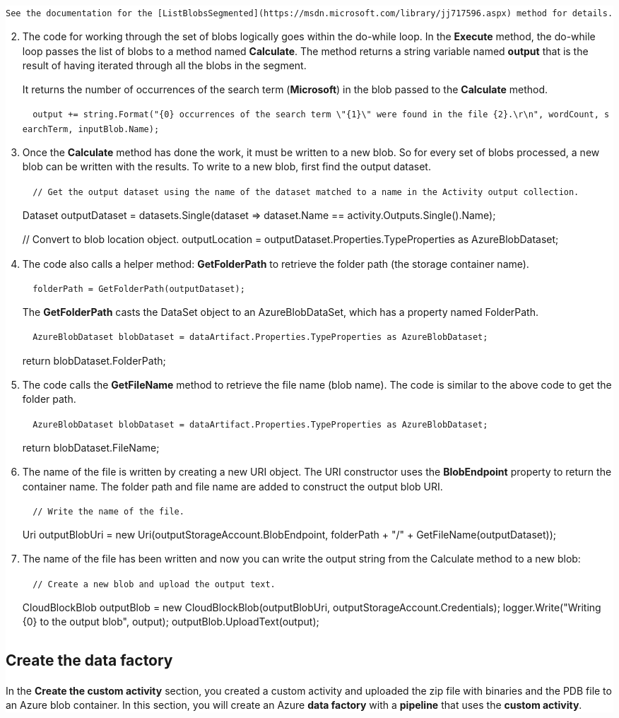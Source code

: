 
    See the documentation for the [ListBlobsSegmented](https://msdn.microsoft.com/library/jj717596.aspx) method for details.

2. The code for working through the set of blobs logically goes within the do-while loop. In the **Execute** method, the do-while loop passes the list of blobs to a method named **Calculate**. The method returns a string variable named **output** that is the result of having iterated through all the blobs in the segment. 

   It returns the number of occurrences of the search term (**Microsoft**) in the blob passed to the **Calculate** method. 

         output += string.Format("{0} occurrences of the search term \"{1}\" were found in the file {2}.\r\n", wordCount, searchTerm, inputBlob.Name);
3. Once the **Calculate** method has done the work, it must be written to a new blob. So for every set of blobs processed, a new blob can be written with the results. To write to a new blob, first find the output dataset. 

         // Get the output dataset using the name of the dataset matched to a name in the Activity output collection.
      Dataset outputDataset = datasets.Single(dataset => dataset.Name == activity.Outputs.Single().Name);

      // Convert to blob location object.
      outputLocation = outputDataset.Properties.TypeProperties as AzureBlobDataset;
4. The code also calls a helper method: **GetFolderPath** to retrieve the folder path (the storage container name).

         folderPath = GetFolderPath(outputDataset);

   The **GetFolderPath** casts the DataSet object to an AzureBlobDataSet, which has a property named FolderPath.

         AzureBlobDataset blobDataset = dataArtifact.Properties.TypeProperties as AzureBlobDataset;

      return blobDataset.FolderPath;
5. The code calls the **GetFileName** method to retrieve the file name (blob name). The code is similar to the above code to get the folder path. 

         AzureBlobDataset blobDataset = dataArtifact.Properties.TypeProperties as AzureBlobDataset;

      return blobDataset.FileName;
6. The name of the file is written by creating a new URI object. The URI constructor uses the **BlobEndpoint** property to return the container name. The folder path and file name are added to construct the output blob URI.  

         // Write the name of the file. 
      Uri outputBlobUri = new Uri(outputStorageAccount.BlobEndpoint, folderPath + "/" + GetFileName(outputDataset));
7. The name of the file has been written and now you can write the output string from the Calculate method to a new blob:

         // Create a new blob and upload the output text.
      CloudBlockBlob outputBlob = new CloudBlockBlob(outputBlobUri, outputStorageAccount.Credentials);
      logger.Write("Writing {0} to the output blob", output);
      outputBlob.UploadText(output);


## Create the data factory
In the **Create the custom activity** section, you created a custom activity and uploaded the zip file with binaries and the PDB file to an Azure blob container. In this section, you will create an Azure **data factory** with a **pipeline** that uses the **custom activity**.
